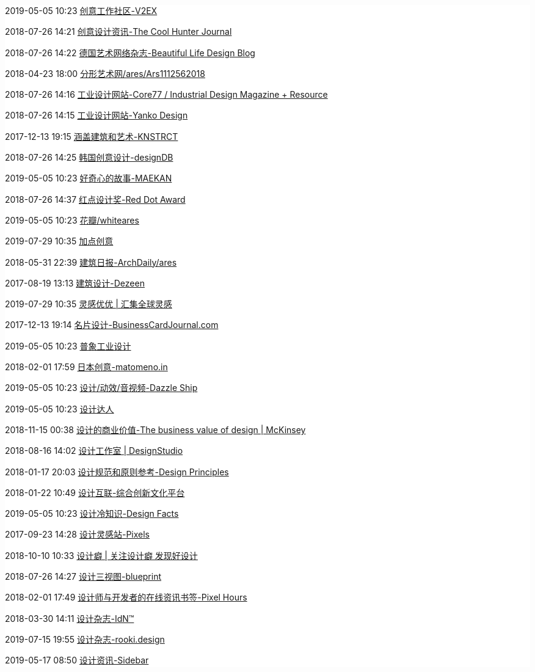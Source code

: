 2019-05-05 10:23 [创意工作社区-V2EX](http://www.v2ex.com/)

2018-07-26 14:21 [创意设计资讯-The Cool Hunter Journal](http://thecoolhunter.net/)

2018-07-26 14:22 [德国艺术网络杂志-Beautiful Life Design Blog](http://www.beautifullife.info/)

2018-04-23 18:00 [分形艺术网/ares/Ars1112562018](http://www.fxysw.com/portal.php)

2018-07-26 14:16 [工业设计网站-Core77 / Industrial Design Magazine + Resource](https://www.core77.com/)

2018-07-26 14:15 [工业设计网站-Yanko Design](http://www.yankodesign.com/)

2017-12-13 19:15 [涵盖建筑和艺术-KNSTRCT](http://www.knstrct.com/)

2018-07-26 14:25 [韩国创意设计-designDB](http://www.designdb.com/)

2019-05-05 10:23 [好奇心的故事-MAEKAN](https://www.maekan.com/)

2018-07-26 14:37 [红点设计奖-Red Dot Award](https://www.red-dot.org/zh)

2019-05-05 10:23 [花瓣/whiteares](http://huaban.com/)

2019-07-29 10:35 [加点创意](http://www.topidea365.com/Home/Index)

2018-05-31 22:39 [建筑日报-ArchDaily/ares](https://www.archdaily.com/)

2017-08-19 13:13 [建筑设计-Dezeen ](https://www.dezeen.com/)

2019-07-29 10:35 [灵感优优 | 汇集全球灵感](http://ideauu.com/)

2017-12-13 19:14 [名片设计-BusinessCardJournal.com](http://businesscardjournal.com/)

2019-05-05 10:23 [普象工业设计](http://www.pushthink.com/)

2018-02-01 17:59 [日本创意-matomeno.in](http://matomeno.in/)

2019-05-05 10:23 [设计/动效/音视频-Dazzle Ship](http://dazzleship.com/)

2019-05-05 10:23 [设计达人](http://www.shejidaren.com/)

2018-11-15 00:38 [设计的商业价值-The business value of design | McKinsey](https://www.mckinsey.com/business-functions/mckinsey-design/our-insights/the-business-value-of-design)

2018-08-16 14:02 [设计工作室 | DesignStudio](https://design.studio/)

2018-01-17 20:03 [设计规范和原则参考-Design Principles](https://principles.design/)

2018-01-22 10:49 [设计互联-综合创新文化平台](http://designsociety.cn/cn)

2019-05-05 10:23 [设计冷知识-Design Facts](http://www.designfacts.org/)

2017-09-23 14:28 [设计灵感站-Pixels](https://klart.io/pixels)

2018-10-10 10:33 [设计癖 | 关注设计癖 发现好设计](http://www.shejipi.com/)

2018-07-26 14:27 [设计三视图-blueprint](http://the-blueprints.com/)

2018-02-01 17:49 [设计师与开发者的在线资讯书签-Pixel Hours](http://pixelhours.com/)

2018-03-30 14:11 [设计杂志-IdN™](http://www.idnworld.com/)

2019-07-15 19:55 [设计杂志-rooki.design](https://www.rooki.design/)

2019-05-17 08:50 [设计资讯-Sidebar](https://sidebar.io/)
